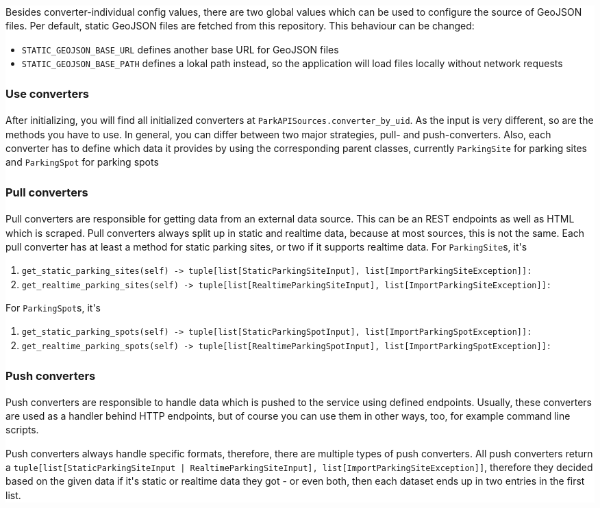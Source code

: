 Besides converter-individual config values, there are two global values which can be used to configure the source of
GeoJSON files. Per default, static GeoJSON files are fetched from this repository. This behaviour can be changed:

- `STATIC_GEOJSON_BASE_URL` defines another base URL for GeoJSON files
- `STATIC_GEOJSON_BASE_PATH` defines a lokal path instead, so the application will load files locally without network
  requests


### Use converters

After initializing, you will find all initialized converters at `ParkAPISources.converter_by_uid`. As the input is very
different, so are the methods you have to use. In general, you can differ between two major strategies,
pull- and push-converters. Also, each converter has to define which data it provides by using the corresponding parent
classes, currently `ParkingSite` for parking sites and `ParkingSpot` for parking spots


### Pull converters

Pull converters are responsible for getting data from an external data source. This can be an REST endpoints as well as
HTML which is scraped. Pull converters always split up in static and realtime data, because at most sources, this is
not the same. Each pull converter has at least a method for static parking sites, or two if it supports realtime data.
For `ParkingSite`s, it's

1) `get_static_parking_sites(self) -> tuple[list[StaticParkingSiteInput], list[ImportParkingSiteException]]:`
2) `get_realtime_parking_sites(self) -> tuple[list[RealtimeParkingSiteInput], list[ImportParkingSiteException]]:`

For `ParkingSpot`s, it's

1) `get_static_parking_spots(self) -> tuple[list[StaticParkingSpotInput], list[ImportParkingSpotException]]:`
2) `get_realtime_parking_spots(self) -> tuple[list[RealtimeParkingSpotInput], list[ImportParkingSpotException]]:`


### Push converters

Push converters are responsible to handle data which is pushed to the service using defined endpoints. Usually, these
converters are used as a handler behind HTTP endpoints, but of course you can use them in other ways, too, for example
command line scripts.

Push converters always handle specific formats, therefore, there are multiple types of push converters. All push
converters return a `tuple[list[StaticParkingSiteInput | RealtimeParkingSiteInput], list[ImportParkingSiteException]]`,
therefore they decided based on the given data if it's static or realtime data they got - or even both, then each
dataset ends up in two entries in the first list.
